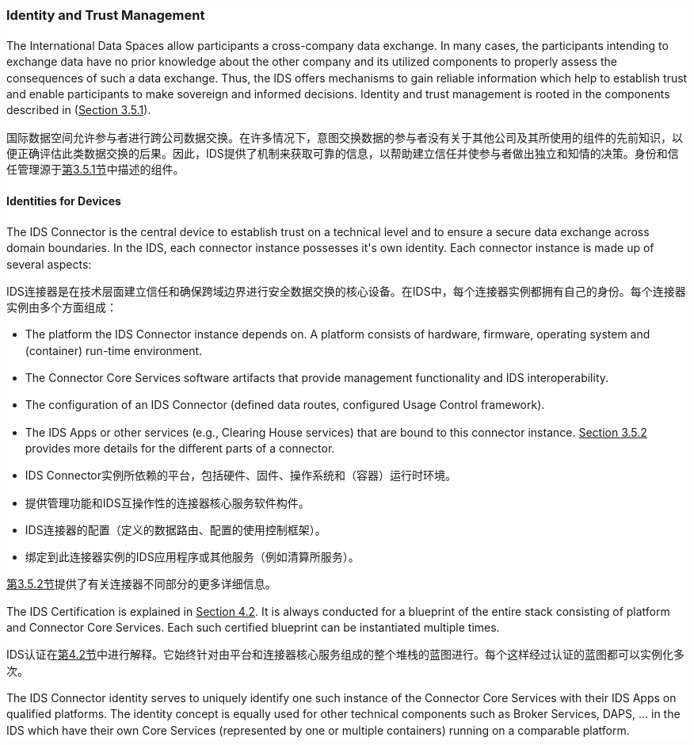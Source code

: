 ### Identity and Trust Management ###

The International Data Spaces allow participants a cross-company data exchange. In many cases, the participants intending to exchange data have no prior knowledge about the other company and its utilized components to properly assess the consequences of such a data exchange. Thus, the IDS offers mechanisms to gain reliable information which help to establish trust and enable participants to make sovereign and informed decisions.
Identity and trust management is rooted in the components described in ([Section 3.5.1](../../3_Layers_of_the_Reference_Architecture_Model/3_5_System_Layer/3_5_1_Identity_Provider.md#identity-provider)).

国际数据空间允许参与者进行跨公司数据交换。在许多情况下，意图交换数据的参与者没有关于其他公司及其所使用的组件的先前知识，以便正确评估此类数据交换的后果。因此，IDS提供了机制来获取可靠的信息，以帮助建立信任并使参与者做出独立和知情的决策。身份和信任管理源于[第3.5.1节](../../3_Layers_of_the_Reference_Architecture_Model/3_5_System_Layer/3_5_1_Identity_Provider.md#identity-provider)中描述的组件。

#### Identities for Devices ####

The IDS Connector is the central device to establish trust on a technical level and to ensure a secure data exchange across domain boundaries.
In the IDS, each connector instance possesses it's own identity. Each connector instance is made up of several aspects:

IDS连接器是在技术层面建立信任和确保跨域边界进行安全数据交换的核心设备。在IDS中，每个连接器实例都拥有自己的身份。每个连接器实例由多个方面组成：

* The platform the IDS Connector instance depends on. A platform consists of hardware, firmware, operating system and (container) run-time environment.
* The Connector Core Services software artifacts that provide management functionality and IDS interoperability.
* The configuration of an IDS Connector (defined data routes, configured Usage Control framework).
* The IDS Apps or other services (e.g., Clearing House services) that are bound to this connector instance.
[Section 3.5.2](../../3_Layers_of_the_Reference_Architecture_Model/3_5_System_Layer/3_5_2_IDS_Connector.md#ids-connector) provides more details for the different parts of a connector.


* IDS Connector实例所依赖的平台，包括硬件、固件、操作系统和（容器）运行时环境。
* 提供管理功能和IDS互操作性的连接器核心服务软件构件。
* IDS连接器的配置（定义的数据路由、配置的使用控制框架）。
* 绑定到此连接器实例的IDS应用程序或其他服务（例如清算所服务）。

[第3.5.2节](../../3_Layers_of_the_Reference_Architecture_Model/3_5_System_Layer/3_5_2_IDS_Connector.md#ids-connector)提供了有关连接器不同部分的更多详细信息。

The IDS Certification is explained in [Section 4.2](../4_2_Certification_Perspective/4_2_Certification_Perspective.md#certification-perspective). It is always conducted for a blueprint of the entire stack consisting of platform and Connector Core Services. Each such certified blueprint can be instantiated multiple times.

IDS认证在[第4.2节](../4_2_Certification_Perspective/4_2_Certification_Perspective.md#certification-perspective)中进行解释。它始终针对由平台和连接器核心服务组成的整个堆栈的蓝图进行。每个这样经过认证的蓝图都可以实例化多次。

The IDS Connector identity serves to uniquely identify one such instance of the Connector Core Services with their IDS Apps on qualified platforms. The identity concept is equally used for other technical components such as Broker Services, DAPS, ... in the IDS which have their own Core Services (represented by one or multiple containers) running on a comparable platform.

